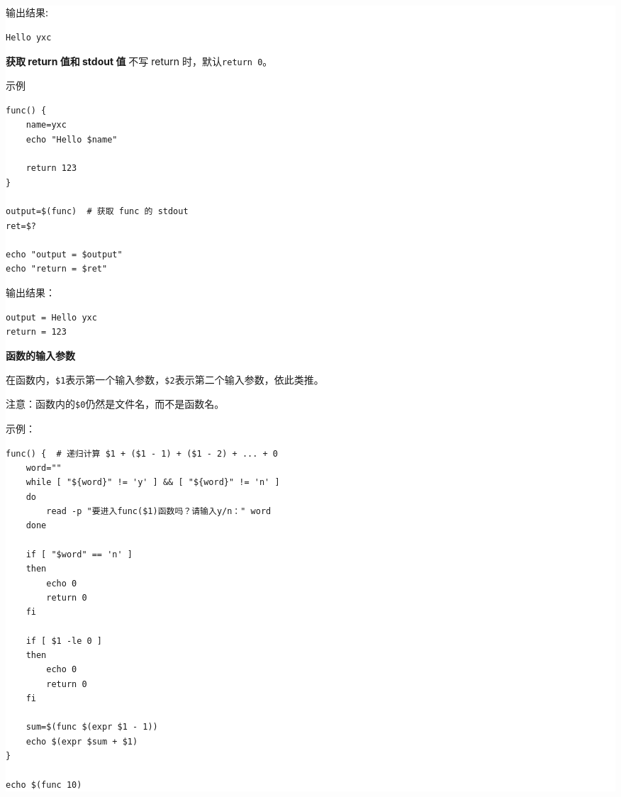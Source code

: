 输出结果:

```
Hello yxc
```

**获取 return 值和 stdout 值**
不写 return 时，默认`return 0`。

示例

```shell
func() {
    name=yxc
    echo "Hello $name"

    return 123
}

output=$(func)  # 获取 func 的 stdout
ret=$?

echo "output = $output"
echo "return = $ret"
```

输出结果：

```
output = Hello yxc
return = 123
```

**函数的输入参数**

在函数内，`$1`表示第一个输入参数，`$2`表示第二个输入参数，依此类推。

注意：函数内的`$0`仍然是文件名，而不是函数名。

示例：

```shell
func() {  # 递归计算 $1 + ($1 - 1) + ($1 - 2) + ... + 0
    word=""
    while [ "${word}" != 'y' ] && [ "${word}" != 'n' ]
    do
        read -p "要进入func($1)函数吗？请输入y/n：" word
    done

    if [ "$word" == 'n' ]
    then
        echo 0
        return 0
    fi  

    if [ $1 -le 0 ] 
    then
        echo 0
        return 0
    fi  

    sum=$(func $(expr $1 - 1))
    echo $(expr $sum + $1)
}

echo $(func 10)

```
